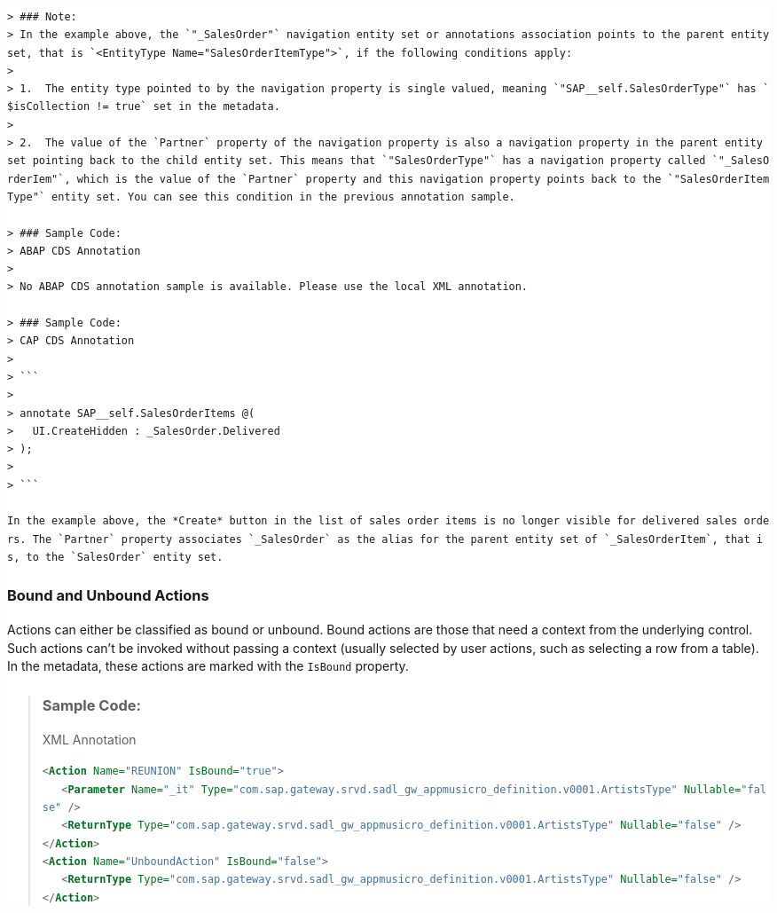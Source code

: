     > ### Note:  
    > In the example above, the `"_SalesOrder"` navigation entity set or annotations association points to the parent entity set, that is `<EntityType Name="SalesOrderItemType">`, if the following conditions apply:
    > 
    > 1.  The entity type pointed to by the navigation property is single valued, meaning `"SAP__self.SalesOrderType"` has `$isCollection != true` set in the metadata.
    > 
    > 2.  The value of the `Partner` property of the navigation property is also a navigation property in the parent entity set pointing back to the child entity set. This means that `"SalesOrderType"` has a navigation property called `"_SalesOrderIem"`, which is the value of the `Partner` property and this navigation property points back to the `"SalesOrderItemType"` entity set. You can see this condition in the previous annotation sample.

    > ### Sample Code:  
    > ABAP CDS Annotation
    > 
    > No ABAP CDS annotation sample is available. Please use the local XML annotation.

    > ### Sample Code:  
    > CAP CDS Annotation
    > 
    > ```
    > 
    > annotate SAP__self.SalesOrderItems @(
    >   UI.CreateHidden : _SalesOrder.Delivered
    > );
    > 
    > ```

    In the example above, the *Create* button in the list of sales order items is no longer visible for delivered sales orders. The `Partner` property associates `_SalesOrder` as the alias for the parent entity set of `_SalesOrderItem`, that is, to the `SalesOrder` entity set.




### Bound and Unbound Actions

Actions can either be classified as bound or unbound. Bound actions are those that need a context from the underlying control. Such actions can’t be invoked without passing a context \(usually selected by user actions, such as selecting a row from a table\). In the metadata, these actions are marked with the `IsBound` property.

> ### Sample Code:  
> XML Annotation
> 
> ```xml
> <Action Name="REUNION" IsBound="true">
>    <Parameter Name="_it" Type="com.sap.gateway.srvd.sadl_gw_appmusicro_definition.v0001.ArtistsType" Nullable="false" />
>    <ReturnType Type="com.sap.gateway.srvd.sadl_gw_appmusicro_definition.v0001.ArtistsType" Nullable="false" />
> </Action>
> <Action Name="UnboundAction" IsBound="false">
>    <ReturnType Type="com.sap.gateway.srvd.sadl_gw_appmusicro_definition.v0001.ArtistsType" Nullable="false" />
> </Action>
> 
> ```
